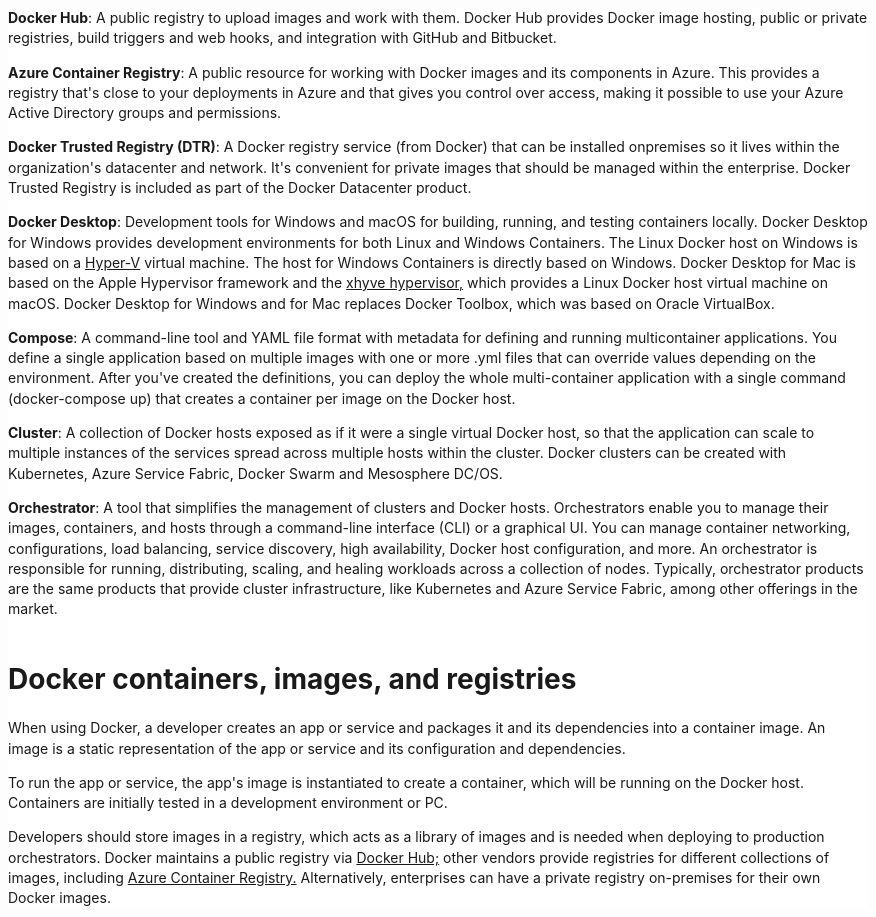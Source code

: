 **Docker Hub**: A public registry to upload images and work with them. Docker Hub provides Docker image hosting, public or private registries, build triggers and web hooks, and integration with GitHub and Bitbucket.

**Azure Container Registry**: A public resource for working with Docker images and its components in Azure. This provides a registry that's close to your deployments in Azure and that gives you control over access, making it possible to use your Azure Active Directory groups and permissions.

**Docker Trusted Registry (DTR)**: A Docker registry service (from Docker) that can be installed onpremises so it lives within the organization's datacenter and network. It's convenient for private images that should be managed within the enterprise. Docker Trusted Registry is included as part of the Docker Datacenter product.

**Docker Desktop**: Development tools for Windows and macOS for building, running, and testing containers locally. Docker Desktop for Windows provides development environments for both Linux and Windows Containers. The Linux Docker host on Windows is based on a [Hyper-V](https://www.microsoft.com/cloud-platform/server-virtualization) virtual machine. The host for Windows Containers is directly based on Windows. Docker Desktop for Mac is based on the Apple Hypervisor framework and the [xhyve hypervisor,](https://github.com/mist64/xhyve) which provides a Linux Docker host virtual machine on macOS. Docker Desktop for Windows and for Mac replaces Docker Toolbox, which was based on Oracle VirtualBox.

**Compose**: A command-line tool and YAML file format with metadata for defining and running multicontainer applications. You define a single application based on multiple images with one or more .yml files that can override values depending on the environment. After you've created the definitions, you can deploy the whole multi-container application with a single command (docker-compose up) that creates a container per image on the Docker host.

**Cluster**: A collection of Docker hosts exposed as if it were a single virtual Docker host, so that the application can scale to multiple instances of the services spread across multiple hosts within the cluster. Docker clusters can be created with Kubernetes, Azure Service Fabric, Docker Swarm and Mesosphere DC/OS.

**Orchestrator**: A tool that simplifies the management of clusters and Docker hosts. Orchestrators enable you to manage their images, containers, and hosts through a command-line interface (CLI) or a graphical UI. You can manage container networking, configurations, load balancing, service discovery, high availability, Docker host configuration, and more. An orchestrator is responsible for running, distributing, scaling, and healing workloads across a collection of nodes. Typically, orchestrator products are the same products that provide cluster infrastructure, like Kubernetes and Azure Service Fabric, among other offerings in the market.

# <span id="page-21-0"></span>Docker containers, images, and registries

When using Docker, a developer creates an app or service and packages it and its dependencies into a container image. An image is a static representation of the app or service and its configuration and dependencies.

To run the app or service, the app's image is instantiated to create a container, which will be running on the Docker host. Containers are initially tested in a development environment or PC.

Developers should store images in a registry, which acts as a library of images and is needed when deploying to production orchestrators. Docker maintains a public registry via [Docker Hub;](https://hub.docker.com/) other vendors provide registries for different collections of images, including [Azure Container Registry.](https://azure.microsoft.com/services/container-registry/)  Alternatively, enterprises can have a private registry on-premises for their own Docker images.
